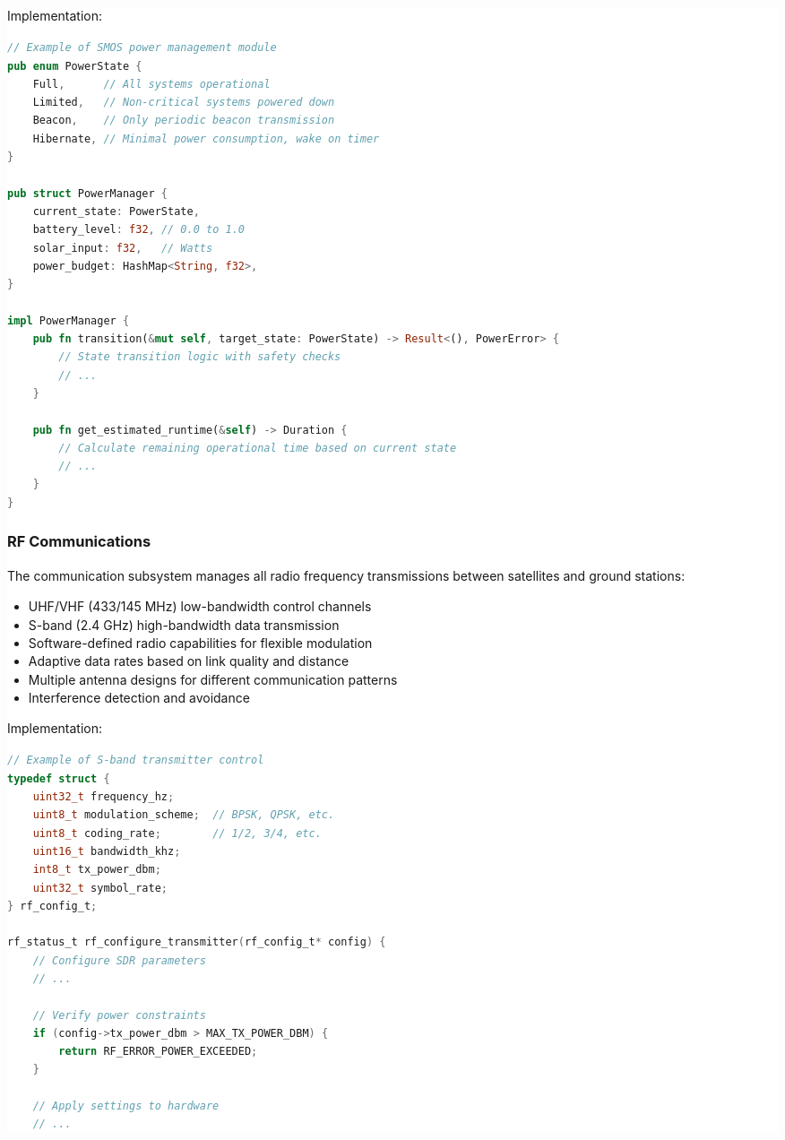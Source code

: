 Implementation:
```rust
// Example of SMOS power management module
pub enum PowerState {
    Full,      // All systems operational
    Limited,   // Non-critical systems powered down
    Beacon,    // Only periodic beacon transmission
    Hibernate, // Minimal power consumption, wake on timer
}

pub struct PowerManager {
    current_state: PowerState,
    battery_level: f32, // 0.0 to 1.0
    solar_input: f32,   // Watts
    power_budget: HashMap<String, f32>,
}

impl PowerManager {
    pub fn transition(&mut self, target_state: PowerState) -> Result<(), PowerError> {
        // State transition logic with safety checks
        // ...
    }
    
    pub fn get_estimated_runtime(&self) -> Duration {
        // Calculate remaining operational time based on current state
        // ...
    }
}
```

### RF Communications

The communication subsystem manages all radio frequency transmissions between satellites and ground stations:

- UHF/VHF (433/145 MHz) low-bandwidth control channels
- S-band (2.4 GHz) high-bandwidth data transmission
- Software-defined radio capabilities for flexible modulation
- Adaptive data rates based on link quality and distance
- Multiple antenna designs for different communication patterns
- Interference detection and avoidance

Implementation:
```c
// Example of S-band transmitter control
typedef struct {
    uint32_t frequency_hz;
    uint8_t modulation_scheme;  // BPSK, QPSK, etc.
    uint8_t coding_rate;        // 1/2, 3/4, etc.
    uint16_t bandwidth_khz;
    int8_t tx_power_dbm;
    uint32_t symbol_rate;
} rf_config_t;

rf_status_t rf_configure_transmitter(rf_config_t* config) {
    // Configure SDR parameters
    // ...
    
    // Verify power constraints
    if (config->tx_power_dbm > MAX_TX_POWER_DBM) {
        return RF_ERROR_POWER_EXCEEDED;
    }
    
    // Apply settings to hardware
    // ...
```